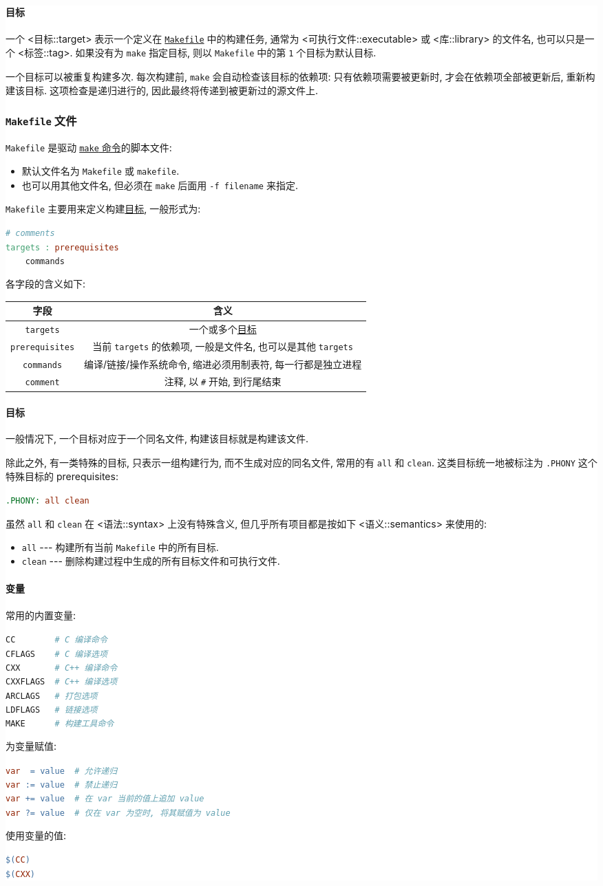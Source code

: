 #### 目标
一个 <目标::target> 表示一个定义在 [`Makefile`](#`Makefile`-文件) 中的构建任务, 通常为 <可执行文件::executable> 或 <库::library> 的文件名, 也可以只是一个 <标签::tag>.
如果没有为 `make` 指定目标, 则以 `Makefile` 中的第 `1` 个目标为默认目标.

一个目标可以被重复构建多次.
每次构建前, `make` 会自动检查该目标的依赖项: 只有依赖项需要被更新时, 才会在依赖项全部被更新后, 重新构建该目标.
这项检查是递归进行的, 因此最终将传递到被更新过的源文件上.

### `Makefile` 文件
`Makefile` 是驱动 [`make` 命令](#`make`-命令)的脚本文件:

- 默认文件名为 `Makefile` 或 `makefile`.
- 也可以用其他文件名, 但必须在 `make` 后面用 `-f filename` 来指定.

`Makefile` 主要用来定义构建[目标](#目标), 一般形式为:

```Makefile
# comments
targets : prerequisites
	commands
```
各字段的含义如下:

|      字段        |                            含义                         |
| :-------------: | :-----------------------------------------------------: |
|    `targets`    |                   一个或多个[目标](#目标)                  |
| `prerequisites` | 当前 `targets` 的依赖项, 一般是文件名, 也可以是其他 `targets` |
|   `commands`    | 编译/链接/操作系统命令, 缩进必须用制表符, 每一行都是独立进程     |
|    `comment`    |                注释, 以 `#` 开始, 到行尾结束               |

#### 目标
一般情况下, 一个目标对应于一个同名文件, 构建该目标就是构建该文件.

除此之外, 有一类特殊的目标, 只表示一组构建行为, 而不生成对应的同名文件, 常用的有 `all` 和 `clean`.
这类目标统一地被标注为 `.PHONY` 这个特殊目标的 prerequisites:
```Makefile
.PHONY: all clean
```
虽然 `all` 和 `clean` 在 <语法::syntax> 上没有特殊含义, 但几乎所有项目都是按如下 <语义::semantics> 来使用的:
- `all` --- 构建所有当前 `Makefile` 中的所有目标.
- `clean` --- 删除构建过程中生成的所有目标文件和可执行文件.

#### 变量
常用的内置变量:
```Makefile
CC        # C 编译命令
CFLAGS    # C 编译选项
CXX       # C++ 编译命令
CXXFLAGS  # C++ 编译选项
ARCLAGS   # 打包选项
LDFLAGS   # 链接选项
MAKE      # 构建工具命令
```
为变量赋值:
```Makefile
var  = value  # 允许递归
var := value  # 禁止递归
var += value  # 在 var 当前的值上追加 value
var ?= value  # 仅在 var 为空时, 将其赋值为 value
```
使用变量的值:
```Makefile
$(CC)
$(CXX)
```